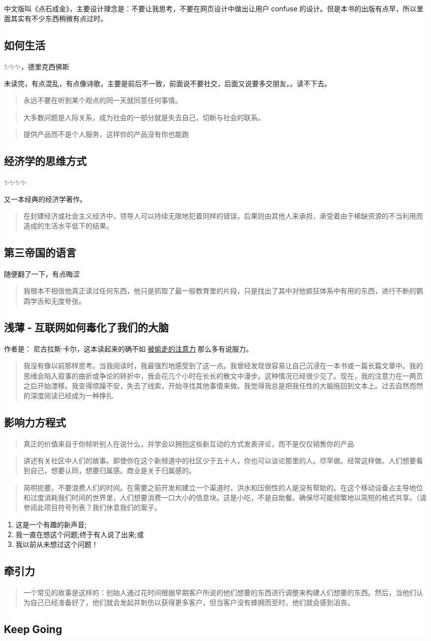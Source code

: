 中文版叫《点石成金》，主要设计理念是：不要让我思考，不要在网页设计中做出让用户 confuse
的设计。但是本书的出版有点早，所以里面其实有不少东西稍微有点过时。

## 如何生活

✨✨✨，德里克西佛斯

未读完，有点混乱，有点像诗歌，主要是前后不一致，前面说不要社交，后面又说要多交朋友。。读不下去。

> 永远不要在听到某个观点的同一天就同意任何事情。

> 大多数问题是人际关系，成为社会的一部分就是失去自己，切断与社会的联系。

> 提供产品而不是个人服务，这样你的产品没有你也能跑

## 经济学的思维方式

✨✨✨✨

又一本经典的经济学著作。

> 在封建经济或社会主义经济中，领导人可以持续无限地犯着同样的错误，后果则由其他人来承担，承受着由于稀缺资源的不当利用而造成的生活水平低下的结果。

## 第三帝国的语言

随便翻了一下，有点晦涩

> 我根本不相信他真正读过任何东西，他只是抓取了最一般教育里的片段，只是找出了其中对他疯狂体系中有用的东西，进行不断的鹦鹉学舌和无度夸张。

## 浅薄 - 互联网如何毒化了我们的大脑

作者是： 尼古拉斯·卡尔，这本读起来的确不如 [被偷走的注意力](@content/blog/books/stolen-focus.md) 那么多有说服力。

> 我没有像以前那样思考。当我阅读时，我最强烈地感受到了这一点。我曾经发现很容易让自己沉浸在一本书或一篇长篇文章中。我的思绪会陷入叙事的曲折或争论的转折中，我会花几个小时在长长的散文中漫步。这种情况已经很少见了。现在，我的注意力在一两页之后开始漂移。我变得烦躁不安，失去了线索，开始寻找其他事情来做。我觉得我总是把我任性的大脑拖回到文本上。过去自然而然的深度阅读已经成为一种挣扎

## 影响力方程式

> 真正的价值来自于你倾听别人在说什么，并学会以拥抱这些新互动的方式发表评论，而不是仅仅销售你的产品

> 讲述有关社区中人们的故事。即使你在这个新频道中的社区少于五十人，你也可以谈论那里的人。尽早做。经常这样做。人们想要看到自己，想要认同，想要归属感。商业是关于归属感的。

> 简明扼要。不要浪费人们的时间。在需要之前开发和建立一个渠道时，洪水和压倒性的人是没有帮助的。在这个移动设备占主导地位和过度消耗我们时间的世界里，人们想要消费一口大小的信息块。这是小吃，不是自助餐。确保尽可能频繁地以简短的格式共享。（请参阅此项目符号列表？我们休息我们的案子。

1. 这是一个有趣的新声音;
1. 我一直在想这个问题;终于有人说了出来;或
1. 我以前从未想过这个问题！

## 牵引力

> 一个常见的故事是这样的：创始人通过花时间根据早期客户所说的他们想要的东西进行调整来构建人们想要的东西。然后，当他们认为自己已经准备好了，他们就会发起并刺伤以获得更多客户，但当客户没有蜂拥而至时，他们就会感到沮丧。

## Keep Going
